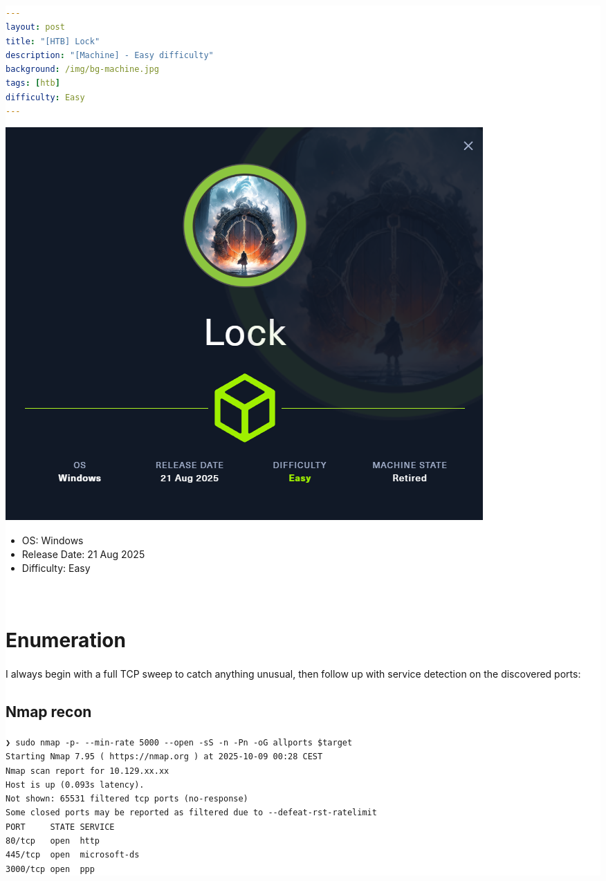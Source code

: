 ```yaml
---
layout: post
title: "[HTB] Lock"
description: "[Machine] - Easy difficulty"
background: /img/bg-machine.jpg
tags: [htb]
difficulty: Easy
---
```


![](/img/htb_img/Lock_img/img1.png)

- OS: Windows
- Release Date: 21 Aug 2025
- Difficulty: Easy

<br>

# Enumeration
I always begin with a full TCP sweep to catch anything unusual, then follow up with service detection on the discovered ports:
## Nmap recon
```
❯ sudo nmap -p- --min-rate 5000 --open -sS -n -Pn -oG allports $target
Starting Nmap 7.95 ( https://nmap.org ) at 2025-10-09 00:28 CEST
Nmap scan report for 10.129.xx.xx
Host is up (0.093s latency).
Not shown: 65531 filtered tcp ports (no-response)
Some closed ports may be reported as filtered due to --defeat-rst-ratelimit
PORT     STATE SERVICE
80/tcp   open  http
445/tcp  open  microsoft-ds
3000/tcp open  ppp
```